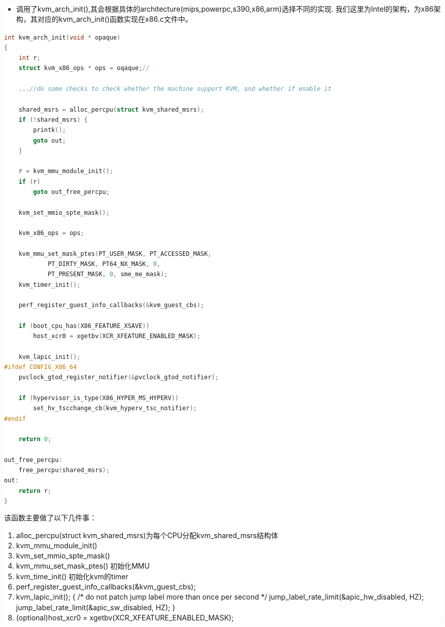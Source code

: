 - 调用了kvm_arch_init(),其会根据具体的architecture(mips,powerpc,s390,x86,arm)选择不同的实现.
 我们这里为Intel的架构，为x86架构，其对应的kvm_arch_init()函数实现在x86.c文件中。
```c
int kvm_arch_init(void * opaque)
{
    int r;
    struct kvm_x86_ops * ops = oqaque;//
    
    ...//do some checks to check whether the machine support KVM, and whether if enable it
    
    shared_msrs = alloc_percpu(struct kvm_shared_msrs);
    if (!shared_msrs) {
        printk();
        goto out;
    }
    
    r = kvm_mmu_module_init();
    if (r)
		goto out_free_percpu;

	kvm_set_mmio_spte_mask();

	kvm_x86_ops = ops;

	kvm_mmu_set_mask_ptes(PT_USER_MASK, PT_ACCESSED_MASK,
			PT_DIRTY_MASK, PT64_NX_MASK, 0,
			PT_PRESENT_MASK, 0, sme_me_mask);
	kvm_timer_init();

	perf_register_guest_info_callbacks(&kvm_guest_cbs);

	if (boot_cpu_has(X86_FEATURE_XSAVE))
		host_xcr0 = xgetbv(XCR_XFEATURE_ENABLED_MASK);

	kvm_lapic_init();
#ifdef CONFIG_X86_64
	pvclock_gtod_register_notifier(&pvclock_gtod_notifier);

	if (hypervisor_is_type(X86_HYPER_MS_HYPERV))
		set_hv_tscchange_cb(kvm_hyperv_tsc_notifier);
#endif

	return 0;

out_free_percpu:
	free_percpu(shared_msrs);
out:
	return r;
}
```
该函数主要做了以下几件事：
1. alloc_percpu(struct kvm_shared_msrs)为每个CPU分配kvm_shared_msrs结构体
2. kvm_mmu_module_init()
3. kvm_set_mmio_spte_mask() 
4. kvm_mmu_set_mask_ptes() 初始化MMU
5. kvm_time_init()  初始化kvm的timer
6. perf_register_guest_info_callbacks(&kvm_guest_cbs);
7. kvm_lapic_init();
{
    /* do not patch jump label more than once per second */
    jump_label_rate_limit(&apic_hw_disabled, HZ);
    jump_label_rate_limit(&apic_sw_disabled, HZ);
}
8. (optional)host_xcr0 = xgetbv(XCR_XFEATURE_ENABLED_MASK);